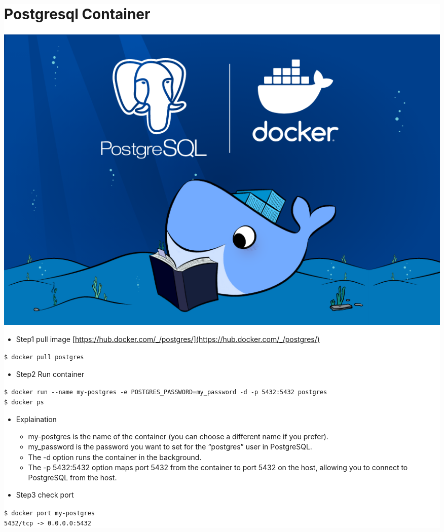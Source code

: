# Postgresql Container
![](../assets/images/intropostgresql.png)

- Step1  pull image [https://hub.docker.com/_/postgres/](https://hub.docker.com/_/postgres/)

```
$ docker pull postgres
```

- Step2 Run container
```
$ docker run --name my-postgres -e POSTGRES_PASSWORD=my_password -d -p 5432:5432 postgres
$ docker ps
```
- Explaination
    - my-postgres is the name of the container (you can choose a different name if you prefer).
    - my_password is the password you want to set for the “postgres” user in PostgreSQL.
    - The -d option runs the container in the background.
    - The -p 5432:5432 option maps port 5432 from the container to port 5432 on the host, allowing you to connect to PostgreSQL from the host.


- Step3 check port
```
$ docker port my-postgres
5432/tcp -> 0.0.0.0:5432
```
